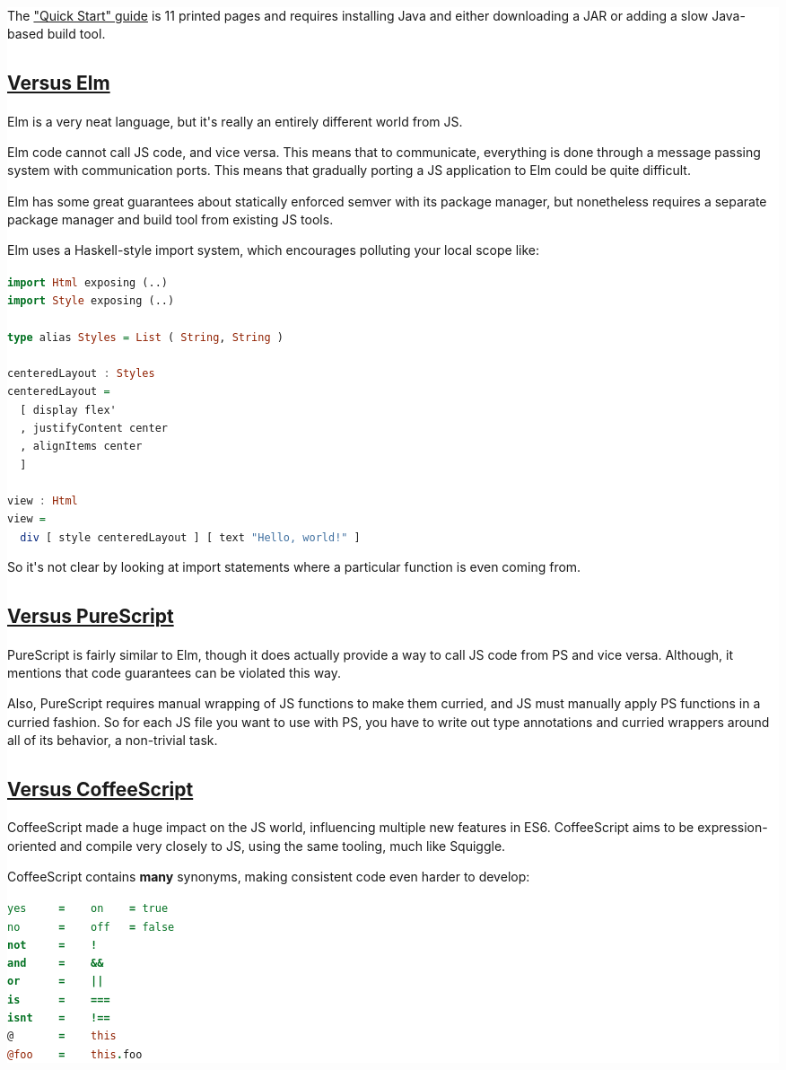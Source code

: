 The ["Quick Start" guide][5] is 11 printed pages and requires installing Java and either downloading a JAR or adding a slow Java-based build tool.

<h2 id="versus-elm"><a href="#versus-elm">Versus Elm</a></h2>

Elm is a very neat language, but it's really an entirely different world from
JS.

Elm code cannot call JS code, and vice versa. This means that to communicate, everything is done through a message passing system with communication ports. This means that gradually porting a JS application to Elm could be quite difficult.

Elm has some great guarantees about statically enforced semver with its package manager, but nonetheless requires a separate package manager and build tool from existing JS tools.

Elm uses a Haskell-style import system, which encourages polluting your local scope like:

```haskell
import Html exposing (..)
import Style exposing (..)

type alias Styles = List ( String, String )

centeredLayout : Styles
centeredLayout =
  [ display flex'
  , justifyContent center
  , alignItems center
  ]

view : Html
view =
  div [ style centeredLayout ] [ text "Hello, world!" ]
```

So it's not clear by looking at import statements where a particular function is even coming from.

<h2 id="versus-purescript"><a href="#versus-purescript">Versus PureScript</a></h2>

PureScript is fairly similar to Elm, though it does actually provide a way to call JS code from PS and vice versa. Although, it mentions that code guarantees can be violated this way.

Also, PureScript requires manual wrapping of JS functions to make them curried, and JS must manually apply PS functions in a curried fashion. So for each JS file you want to use with PS, you have to write out type annotations and curried wrappers around all of its behavior, a non-trivial task.

<h2 id="versus-coffeescript"><a href="#versus-coffeescript">Versus CoffeeScript</a></h2>

CoffeeScript made a huge impact on the JS world, influencing multiple new features in ES6. CoffeeScript aims to be expression-oriented and compile very closely to JS, using the same tooling, much like Squiggle.

CoffeeScript contains **many** synonyms, making consistent code even harder to develop:

```coffeescript
yes     =    on    = true
no      =    off   = false
not     =    !
and     =    &&
or      =    ||
is      =    ===
isnt    =    !==
@       =    this
@foo    =    this.foo
```


[1]: http://stackoverflow.com/search?q=javascript+this
[2]: http://stackoverflow.com/questions/337878/var-self-this
[3]: http://lukevanderhart.com/2011/09/30/using-javascript-and-clojurescript.html
[4]: https://en.wikipedia.org/wiki/Fail-fast
[5]: https://github.com/clojure/clojurescript/wiki/Quick-Start
[6]: http://kangax.github.io/compat-table/es6/
[7]: http://www.ecma-international.org/ecma-262/6.0/
[8]: https://github.com/Microsoft/TypeScript/wiki/TypeScript-Design-Goals
[9]: http://www.lispcast.com/nil-punning